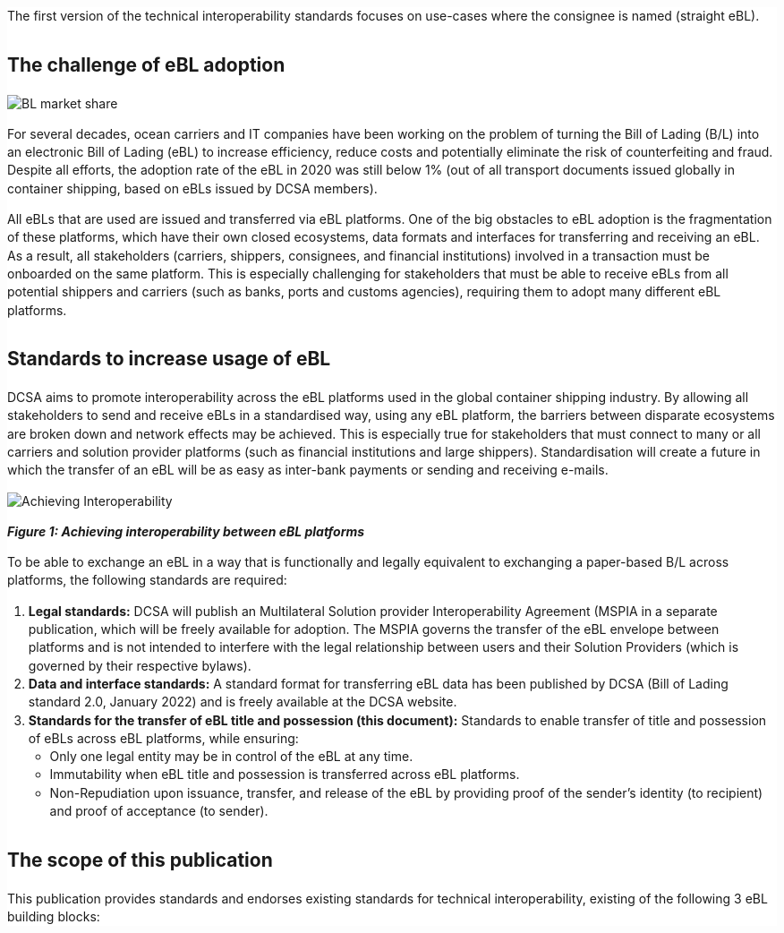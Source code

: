 The first version of the technical interoperability standards focuses on use-cases where the consignee is named (straight eBL).

## The challenge of eBL adoption
![BL market share](specifications/market-share.png)

For several decades, ocean carriers and IT companies have been working on the problem of turning the Bill of Lading (B/L) into an electronic Bill of Lading (eBL) to increase efficiency, reduce costs and potentially eliminate the risk of counterfeiting and fraud. Despite all efforts, the adoption rate of the eBL in 2020 was still below 1% (out of all transport documents issued globally in container shipping, based on eBLs issued by DCSA members).

All eBLs that are used are issued and transferred via eBL platforms. One of the big obstacles to eBL adoption is the fragmentation of these platforms, which have their own closed ecosystems, data formats and interfaces for transferring and receiving an eBL. As a result, all stakeholders (carriers, shippers, consignees, and financial institutions) involved in a transaction must be onboarded on the same platform. This is especially challenging for stakeholders that must be able to receive eBLs from all potential shippers and carriers (such as banks, ports and customs agencies), requiring them to adopt many different eBL platforms.

## Standards to increase usage of eBL
DCSA aims to promote interoperability across the eBL platforms used in the global container shipping industry. By allowing all stakeholders to send and receive eBLs in a standardised way, using any eBL platform, the barriers between disparate ecosystems are broken down and network effects may be achieved. This is especially true for stakeholders that must connect to many or all carriers and solution provider platforms (such as financial institutions and large shippers). Standardisation will create a future in which the transfer of an eBL will be as easy as inter-bank payments or sending and receiving e-mails.

![Achieving Interoperability](specifications/interoperability-scope.png)

_**Figure 1:  Achieving interoperability between eBL platforms**_

To be able to exchange an eBL in a way that is functionally and legally equivalent to exchanging a paper-based B/L across platforms, the following standards are required:

1. **Legal standards:** DCSA will publish an Multilateral Solution provider Interoperability Agreement (MSPIA in a separate publication, which will be freely available for adoption. The MSPIA governs the transfer of the eBL envelope between platforms and is not intended to interfere with the legal relationship between users and their Solution Providers (which is governed by their respective bylaws).
2. **Data and interface standards:** A standard format for transferring eBL data has been published by DCSA (Bill of Lading standard 2.0, January 2022) and is freely available at the DCSA website.
3. **Standards for the transfer of eBL title and possession (this document):** Standards to enable transfer of title and possession of eBLs across eBL platforms, while ensuring:
   - Only one legal entity may be in control of the eBL at any time.
   - Immutability when eBL title and possession is transferred across eBL platforms.
   - Non-Repudiation upon issuance, transfer, and release of the eBL by providing proof of the sender’s identity (to recipient) and proof of acceptance (to sender).

## The scope of this publication
This publication provides standards and endorses existing standards for technical interoperability, existing of the following 3 eBL building blocks:
